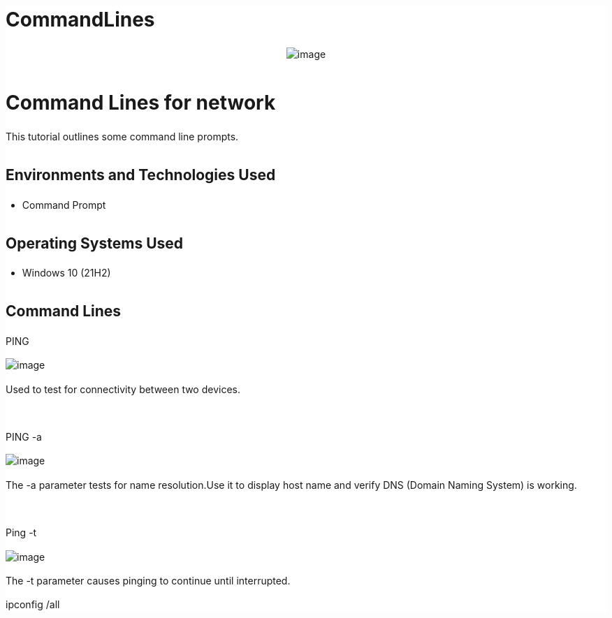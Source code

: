 # CommandLines
<p align="center">
<img width="265" alt="image" src="https://github.com/cjasper1991/CommandLines/assets/126079527/f336145d-8896-43b2-8873-9a39722882fe">

</p>

<h1>Command Lines for network</h2>

This tutorial outlines some command line prompts.<br />




<h2>Environments and Technologies Used</h2>

- Command Prompt 
  

<h2>Operating Systems Used </h2>

- Windows 10</b> (21H2)



<h2>Command Lines </h2>

PING 

 <img width="531" alt="image" src="https://github.com/cjasper1991/CommandLines/assets/126079527/50d168c6-cce6-42d2-aea2-3bac8773ab34">

</p>
<p>
Used to test for connectivity between two devices.
</p>
<br />

PING -a

<img width="399" alt="image" src="https://github.com/cjasper1991/CommandLines/assets/126079527/1ecce7cc-94d2-46f2-9703-34c0efd0acec">

</p>
<p>
The -a parameter tests for name resolution.Use it to display host name and verify DNS (Domain Naming System) is working.
</p>
<br />

Ping -t

<p>
<img width="509" alt="image" src="https://github.com/cjasper1991/CommandLines/assets/126079527/f34b024a-cc52-417a-b46a-8e64b8a5fae9">

</p>
<p>
The -t parameter causes pinging to continue until interrupted.

  ipconfig /all
  